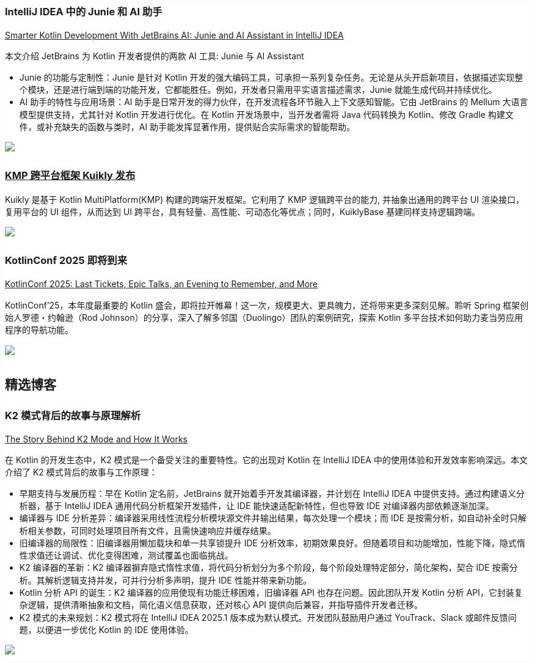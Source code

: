 ### IntelliJ IDEA 中的 Junie 和 AI 助手
[Smarter Kotlin Development With JetBrains AI: Junie and AI Assistant in IntelliJ IDEA](https://blog.jetbrains.com/kotlin/2025/04/smarter-kotlin-development-with-jetbrains-ai-junie-and-ai-assistant-in-your-ide/)

本文介绍 JetBrains 为 Kotlin 开发者提供的两款 AI 工具: Junie 与 AI Assistant

- Junie 的功能与定制性：Junie 是针对 Kotlin 开发的强大编码工具，可承担一系列复杂任务。无论是从头开启新项目，依据描述实现整个模块，还是进行端到端的功能开发，它都能胜任。例如，开发者只需用平实语言描述需求，Junie 就能生成代码并持续优化。
- AI 助手的特性与应用场景：AI 助手是日常开发的得力伙伴，在开发流程各环节融入上下文感知智能。它由 JetBrains 的 Mellum 大语言模型提供支持，尤其针对 Kotlin 开发进行优化。在 Kotlin 开发场景中，当开发者需将 Java 代码转换为 Kotlin、修改 Gradle 构建文件，或补充缺失的函数与类时，AI 助手能发挥显著作用，提供贴合实际需求的智能帮助。

![](https://raw.gitmirror.com/RicardoJiang/resource/refs/heads/main/2025/april/p9.png)

### [KMP 跨平台框架 Kuikly 发布](https://kuikly.tds.qq.com/%E7%AE%80%E4%BB%8B/arch.html)
Kuikly 是基于 Kotlin MultiPlatform(KMP) 构建的跨端开发框架。它利用了 KMP 逻辑跨平台的能力, 并抽象出通用的跨平台 UI 渲染接口，复用平台的 UI 组件，从而达到 UI 跨平台，具有轻量、高性能、可动态化等优点；同时，KuiklyBase 基建同样支持逻辑跨端。

![](https://raw.gitmirror.com/RicardoJiang/resource/refs/heads/main/2025/april/p10.png)

### KotlinConf 2025 即将到来
[KotlinConf 2025: Last Tickets, Epic Talks, an Evening to Remember, and More](https://blog.jetbrains.com/kotlin/2025/04/kotlinconf-2025-last-tickets-and-highlights/)

KotlinConf’25，本年度最重要的 Kotlin 盛会，即将拉开帷幕！这一次，规模更大、更具魄力，还将带来更多深刻见解。聆听 Spring 框架创始人罗德・约翰逊（Rod Johnson）的分享，深入了解多邻国（Duolingo）团队的案例研究，探索 Kotlin 多平台技术如何助力麦当劳应用程序的导航功能。

![](https://raw.gitmirror.com/RicardoJiang/resource/refs/heads/main/2025/april/p6.gif)

## 精选博客
### K2 模式背后的故事与原理解析
[The Story Behind K2 Mode and How It Works](https://blog.jetbrains.com/idea/2025/04/the-story-behind-k2-mode-and-how-it-works/)

在 Kotlin 的开发生态中，K2 模式是一个备受关注的重要特性。它的出现对 Kotlin 在 IntelliJ IDEA 中的使用体验和开发效率影响深远。本文介绍了 K2 模式背后的故事与工作原理：

- 早期支持与发展历程：早在 Kotlin 定名前，JetBrains 就开始着手开发其编译器，并计划在 IntelliJ IDEA 中提供支持。通过构建语义分析器，基于 IntelliJ IDEA 通用代码分析框架开发插件，让 IDE 能快速适配新特性，但也导致 IDE 对编译器内部依赖逐渐加深。
- 编译器与 IDE 分析差异：编译器采用线性流程分析模块源文件并输出结果，每次处理一个模块；而 IDE 是按需分析，如自动补全时只解析相关参数，可同时处理项目所有文件，且需快速响应并缓存结果。
- 旧编译器的局限性：旧编译器用懒加载块和单一共享锁提升 IDE 分析效率，初期效果良好。但随着项目和功能增加，性能下降，隐式惰性求值还让调试、优化变得困难，测试覆盖也面临挑战。
- K2 编译器的革新：K2 编译器摒弃隐式惰性求值，将代码分析划分为多个阶段，每个阶段处理特定部分，简化架构，契合 IDE 按需分析。其解析逻辑支持并发，可并行分析多声明，提升 IDE 性能并带来新功能。
- Kotlin 分析 API 的诞生：K2 编译器的应用使现有功能迁移困难，旧编译器 API 也存在问题。因此团队开发 Kotlin 分析 API，它封装复杂逻辑，提供清晰抽象和文档，简化语义信息获取，还对核心 API 提供向后兼容，并指导插件开发者迁移。
- K2 模式的未来规划：K2 模式将在 IntelliJ IDEA 2025.1 版本成为默认模式。开发团队鼓励用户通过 YouTrack、Slack 或邮件反馈问题，以便进一步优化 Kotlin 的 IDE 使用体验。

![](https://raw.gitmirror.com/RicardoJiang/resource/refs/heads/main/2025/april/p5.png)
